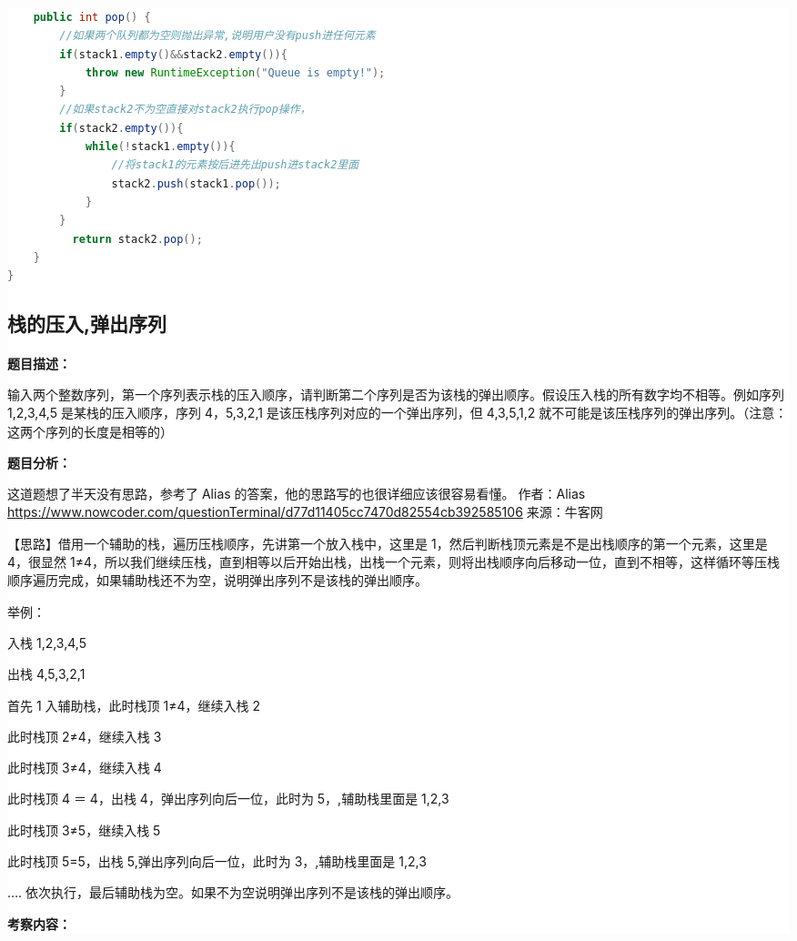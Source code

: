 ```java
    public int pop() {
        //如果两个队列都为空则抛出异常,说明用户没有push进任何元素
        if(stack1.empty()&&stack2.empty()){
            throw new RuntimeException("Queue is empty!");
        }
        //如果stack2不为空直接对stack2执行pop操作，
        if(stack2.empty()){
            while(!stack1.empty()){
                //将stack1的元素按后进先出push进stack2里面
                stack2.push(stack1.pop());
            }
        }
          return stack2.pop();
    }
}
```

## 栈的压入,弹出序列

**题目描述：**

输入两个整数序列，第一个序列表示栈的压入顺序，请判断第二个序列是否为该栈的弹出顺序。假设压入栈的所有数字均不相等。例如序列 1,2,3,4,5 是某栈的压入顺序，序列 4，5,3,2,1 是该压栈序列对应的一个弹出序列，但 4,3,5,1,2 就不可能是该压栈序列的弹出序列。（注意：这两个序列的长度是相等的）

**题目分析：**

这道题想了半天没有思路，参考了 Alias 的答案，他的思路写的也很详细应该很容易看懂。
作者：Alias
https://www.nowcoder.com/questionTerminal/d77d11405cc7470d82554cb392585106
来源：牛客网

【思路】借用一个辅助的栈，遍历压栈顺序，先讲第一个放入栈中，这里是 1，然后判断栈顶元素是不是出栈顺序的第一个元素，这里是 4，很显然 1≠4，所以我们继续压栈，直到相等以后开始出栈，出栈一个元素，则将出栈顺序向后移动一位，直到不相等，这样循环等压栈顺序遍历完成，如果辅助栈还不为空，说明弹出序列不是该栈的弹出顺序。

举例：

入栈 1,2,3,4,5

出栈 4,5,3,2,1

首先 1 入辅助栈，此时栈顶 1≠4，继续入栈 2

此时栈顶 2≠4，继续入栈 3

此时栈顶 3≠4，继续入栈 4

此时栈顶 4 ＝ 4，出栈 4，弹出序列向后一位，此时为 5，,辅助栈里面是 1,2,3

此时栈顶 3≠5，继续入栈 5

此时栈顶 5=5，出栈 5,弹出序列向后一位，此时为 3，,辅助栈里面是 1,2,3

….
依次执行，最后辅助栈为空。如果不为空说明弹出序列不是该栈的弹出顺序。

**考察内容：**
